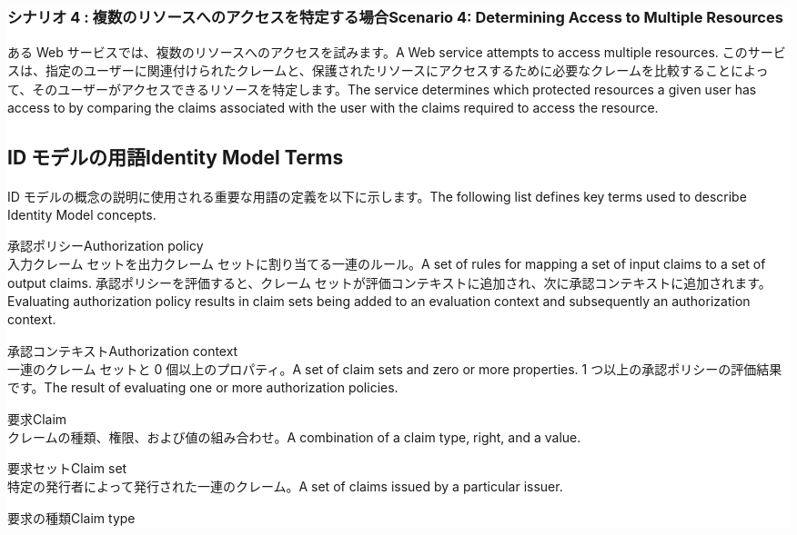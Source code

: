 ### <a name="scenario-4-determining-access-to-multiple-resources"></a><span data-ttu-id="47598-128">シナリオ 4 : 複数のリソースへのアクセスを特定する場合</span><span class="sxs-lookup"><span data-stu-id="47598-128">Scenario 4: Determining Access to Multiple Resources</span></span>  

 <span data-ttu-id="47598-129">ある Web サービスでは、複数のリソースへのアクセスを試みます。</span><span class="sxs-lookup"><span data-stu-id="47598-129">A Web service attempts to access multiple resources.</span></span> <span data-ttu-id="47598-130">このサービスは、指定のユーザーに関連付けられたクレームと、保護されたリソースにアクセスするために必要なクレームを比較することによって、そのユーザーがアクセスできるリソースを特定します。</span><span class="sxs-lookup"><span data-stu-id="47598-130">The service determines which protected resources a given user has access to by comparing the claims associated with the user with the claims required to access the resource.</span></span>  
  
## <a name="identity-model-terms"></a><span data-ttu-id="47598-131">ID モデルの用語</span><span class="sxs-lookup"><span data-stu-id="47598-131">Identity Model Terms</span></span>  

 <span data-ttu-id="47598-132">ID モデルの概念の説明に使用される重要な用語の定義を以下に示します。</span><span class="sxs-lookup"><span data-stu-id="47598-132">The following list defines key terms used to describe Identity Model concepts.</span></span>  
  
 <span data-ttu-id="47598-133">承認ポリシー</span><span class="sxs-lookup"><span data-stu-id="47598-133">Authorization policy</span></span>  
 <span data-ttu-id="47598-134">入力クレーム セットを出力クレーム セットに割り当てる一連のルール。</span><span class="sxs-lookup"><span data-stu-id="47598-134">A set of rules for mapping a set of input claims to a set of output claims.</span></span> <span data-ttu-id="47598-135">承認ポリシーを評価すると、クレーム セットが評価コンテキストに追加され、次に承認コンテキストに追加されます。</span><span class="sxs-lookup"><span data-stu-id="47598-135">Evaluating authorization policy results in claim sets being added to an evaluation context and subsequently an authorization context.</span></span>  
  
 <span data-ttu-id="47598-136">承認コンテキスト</span><span class="sxs-lookup"><span data-stu-id="47598-136">Authorization context</span></span>  
 <span data-ttu-id="47598-137">一連のクレーム セットと 0 個以上のプロパティ。</span><span class="sxs-lookup"><span data-stu-id="47598-137">A set of claim sets and zero or more properties.</span></span> <span data-ttu-id="47598-138">1 つ以上の承認ポリシーの評価結果です。</span><span class="sxs-lookup"><span data-stu-id="47598-138">The result of evaluating one or more authorization policies.</span></span>  
  
 <span data-ttu-id="47598-139">要求</span><span class="sxs-lookup"><span data-stu-id="47598-139">Claim</span></span>  
 <span data-ttu-id="47598-140">クレームの種類、権限、および値の組み合わせ。</span><span class="sxs-lookup"><span data-stu-id="47598-140">A combination of a claim type, right, and a value.</span></span>  
  
 <span data-ttu-id="47598-141">要求セット</span><span class="sxs-lookup"><span data-stu-id="47598-141">Claim set</span></span>  
 <span data-ttu-id="47598-142">特定の発行者によって発行された一連のクレーム。</span><span class="sxs-lookup"><span data-stu-id="47598-142">A set of claims issued by a particular issuer.</span></span>  
  
 <span data-ttu-id="47598-143">要求の種類</span><span class="sxs-lookup"><span data-stu-id="47598-143">Claim type</span></span>  